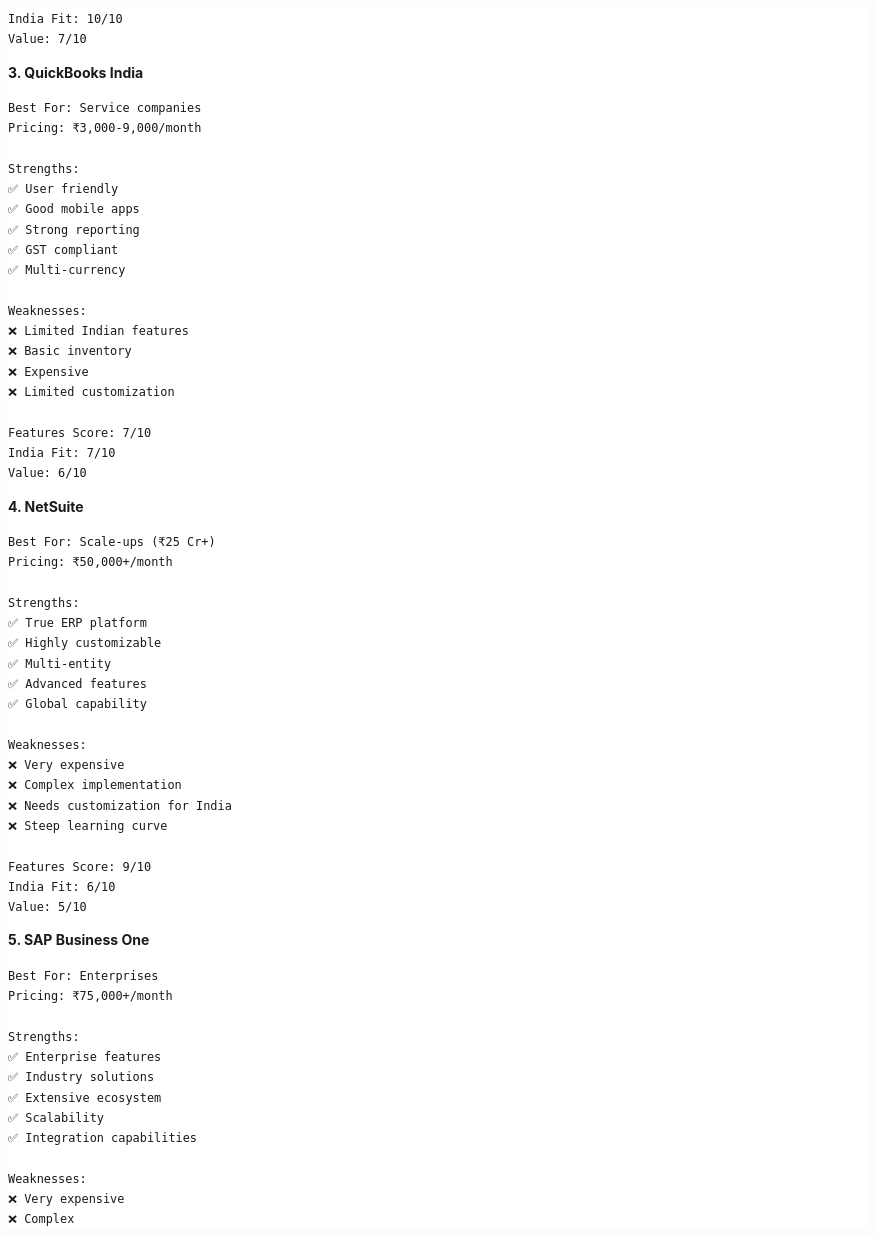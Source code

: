 ```
India Fit: 10/10
Value: 7/10
```

**3. QuickBooks India**
```
Best For: Service companies
Pricing: ₹3,000-9,000/month

Strengths:
✅ User friendly
✅ Good mobile apps
✅ Strong reporting
✅ GST compliant
✅ Multi-currency

Weaknesses:
❌ Limited Indian features
❌ Basic inventory
❌ Expensive
❌ Limited customization

Features Score: 7/10
India Fit: 7/10
Value: 6/10
```

**4. NetSuite**
```
Best For: Scale-ups (₹25 Cr+)
Pricing: ₹50,000+/month

Strengths:
✅ True ERP platform
✅ Highly customizable
✅ Multi-entity
✅ Advanced features
✅ Global capability

Weaknesses:
❌ Very expensive
❌ Complex implementation
❌ Needs customization for India
❌ Steep learning curve

Features Score: 9/10
India Fit: 6/10
Value: 5/10
```

**5. SAP Business One**
```
Best For: Enterprises
Pricing: ₹75,000+/month

Strengths:
✅ Enterprise features
✅ Industry solutions
✅ Extensive ecosystem
✅ Scalability
✅ Integration capabilities

Weaknesses:
❌ Very expensive
❌ Complex
```